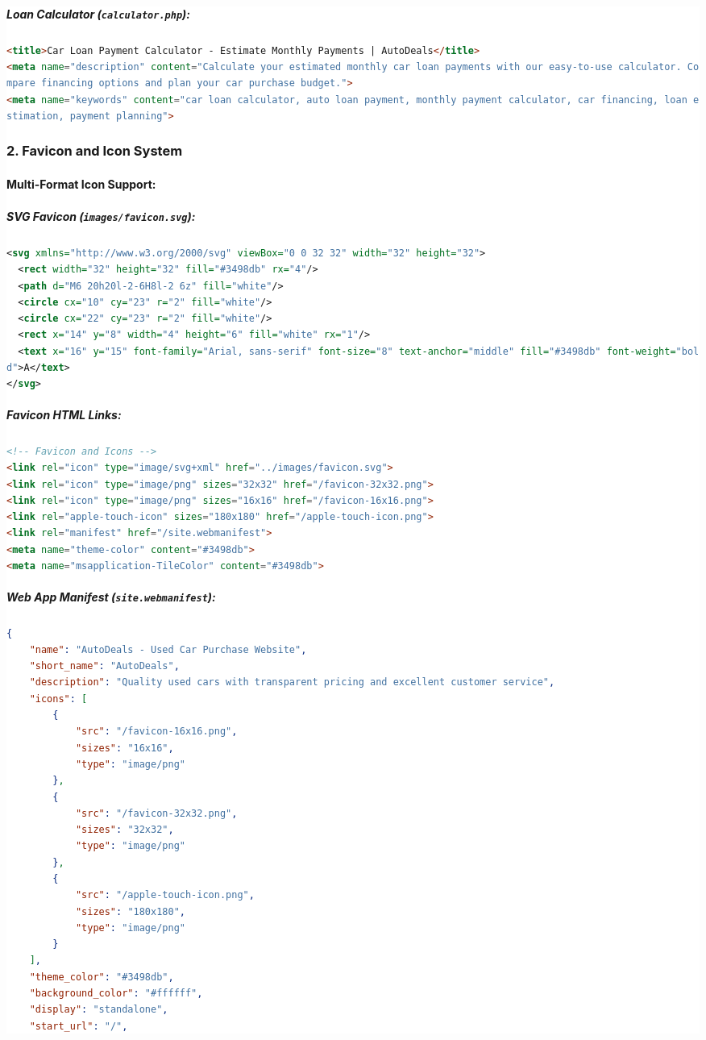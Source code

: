 ##### **Loan Calculator (`calculator.php`):**
```html
<title>Car Loan Payment Calculator - Estimate Monthly Payments | AutoDeals</title>
<meta name="description" content="Calculate your estimated monthly car loan payments with our easy-to-use calculator. Compare financing options and plan your car purchase budget.">
<meta name="keywords" content="car loan calculator, auto loan payment, monthly payment calculator, car financing, loan estimation, payment planning">
```

### 2. Favicon and Icon System

#### **Multi-Format Icon Support:**

##### **SVG Favicon (`images/favicon.svg`):**
```svg
<svg xmlns="http://www.w3.org/2000/svg" viewBox="0 0 32 32" width="32" height="32">
  <rect width="32" height="32" fill="#3498db" rx="4"/>
  <path d="M6 20h20l-2-6H8l-2 6z" fill="white"/>
  <circle cx="10" cy="23" r="2" fill="white"/>
  <circle cx="22" cy="23" r="2" fill="white"/>
  <rect x="14" y="8" width="4" height="6" fill="white" rx="1"/>
  <text x="16" y="15" font-family="Arial, sans-serif" font-size="8" text-anchor="middle" fill="#3498db" font-weight="bold">A</text>
</svg>
```

##### **Favicon HTML Links:**
```html
<!-- Favicon and Icons -->
<link rel="icon" type="image/svg+xml" href="../images/favicon.svg">
<link rel="icon" type="image/png" sizes="32x32" href="/favicon-32x32.png">
<link rel="icon" type="image/png" sizes="16x16" href="/favicon-16x16.png">
<link rel="apple-touch-icon" sizes="180x180" href="/apple-touch-icon.png">
<link rel="manifest" href="/site.webmanifest">
<meta name="theme-color" content="#3498db">
<meta name="msapplication-TileColor" content="#3498db">
```

##### **Web App Manifest (`site.webmanifest`):**
```json
{
    "name": "AutoDeals - Used Car Purchase Website",
    "short_name": "AutoDeals",
    "description": "Quality used cars with transparent pricing and excellent customer service",
    "icons": [
        {
            "src": "/favicon-16x16.png",
            "sizes": "16x16",
            "type": "image/png"
        },
        {
            "src": "/favicon-32x32.png",
            "sizes": "32x32",
            "type": "image/png"
        },
        {
            "src": "/apple-touch-icon.png",
            "sizes": "180x180",
            "type": "image/png"
        }
    ],
    "theme_color": "#3498db",
    "background_color": "#ffffff",
    "display": "standalone",
    "start_url": "/",
```